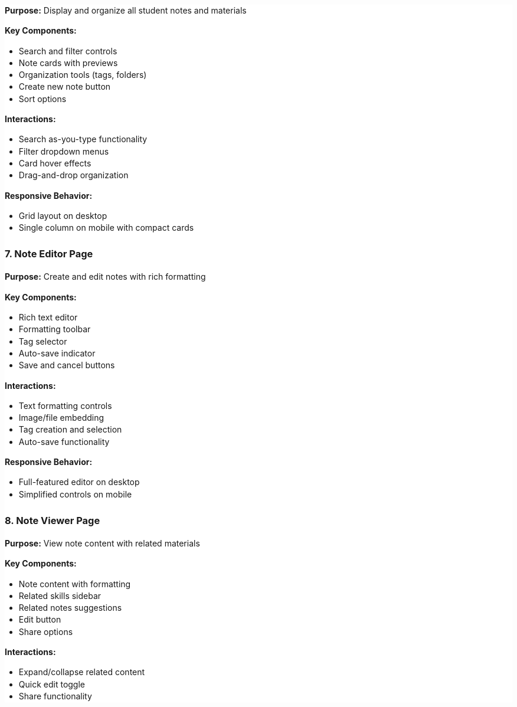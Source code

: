 **Purpose:** Display and organize all student notes and materials

**Key Components:**
- Search and filter controls
- Note cards with previews
- Organization tools (tags, folders)
- Create new note button
- Sort options

**Interactions:**
- Search as-you-type functionality
- Filter dropdown menus
- Card hover effects
- Drag-and-drop organization

**Responsive Behavior:**
- Grid layout on desktop
- Single column on mobile with compact cards

### 7. Note Editor Page

**Purpose:** Create and edit notes with rich formatting

**Key Components:**
- Rich text editor
- Formatting toolbar
- Tag selector
- Auto-save indicator
- Save and cancel buttons

**Interactions:**
- Text formatting controls
- Image/file embedding
- Tag creation and selection
- Auto-save functionality

**Responsive Behavior:**
- Full-featured editor on desktop
- Simplified controls on mobile

### 8. Note Viewer Page

**Purpose:** View note content with related materials

**Key Components:**
- Note content with formatting
- Related skills sidebar
- Related notes suggestions
- Edit button
- Share options

**Interactions:**
- Expand/collapse related content
- Quick edit toggle
- Share functionality
